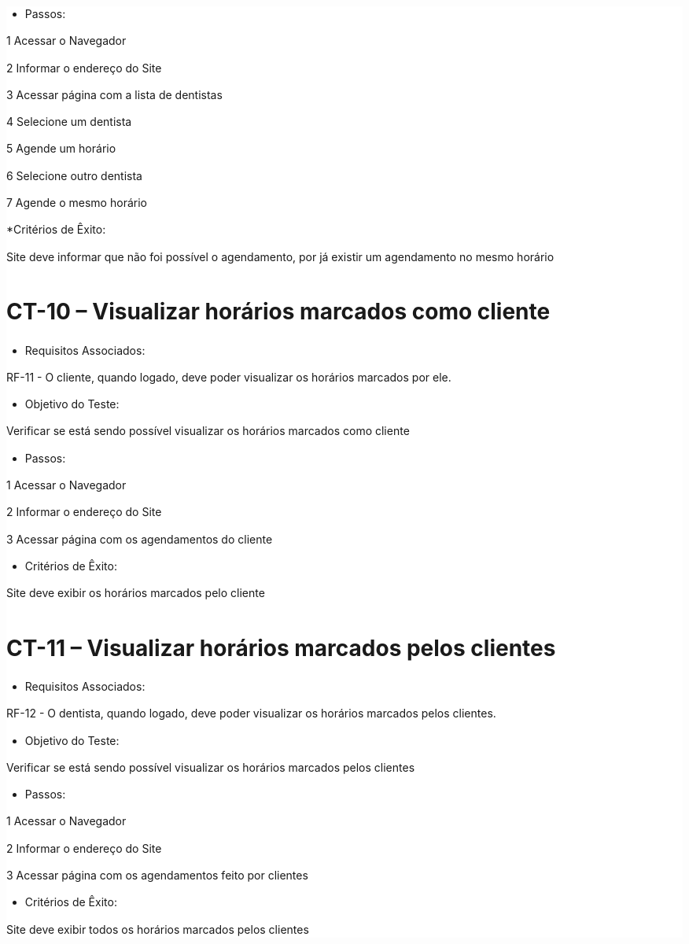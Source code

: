 * Passos:  

1 Acessar o Navegador 

2 Informar o endereço do Site 

3 Acessar página com a lista de dentistas 

4 Selecione um dentista 

5 Agende um horário 

6 Selecione outro dentista 

7 Agende o mesmo horário 

*Critérios de Êxito:  

Site deve informar que não foi possível o agendamento, por já existir um agendamento no mesmo horário 

 

# CT-10 – Visualizar horários marcados como cliente 

* Requisitos Associados:  

RF-11 - O cliente, quando logado, deve poder visualizar os horários marcados por ele. 

* Objetivo do Teste:  

Verificar se está sendo possível visualizar os horários marcados como cliente 

* Passos:  

1 Acessar o Navegador 

2 Informar o endereço do Site 

3 Acessar página com os agendamentos do cliente 

* Critérios de Êxito:  

Site deve exibir os horários marcados pelo cliente 



# CT-11 – Visualizar horários marcados pelos clientes 

* Requisitos Associados:  

RF-12 - O dentista, quando logado, deve poder visualizar os horários marcados pelos clientes. 

* Objetivo do Teste:  

Verificar se está sendo possível visualizar os horários marcados pelos clientes 

* Passos:  

1 Acessar o Navegador 

2 Informar o endereço do Site 

3 Acessar página com os agendamentos feito por clientes 

* Critérios de Êxito:  

Site deve exibir todos os horários marcados pelos clientes 

